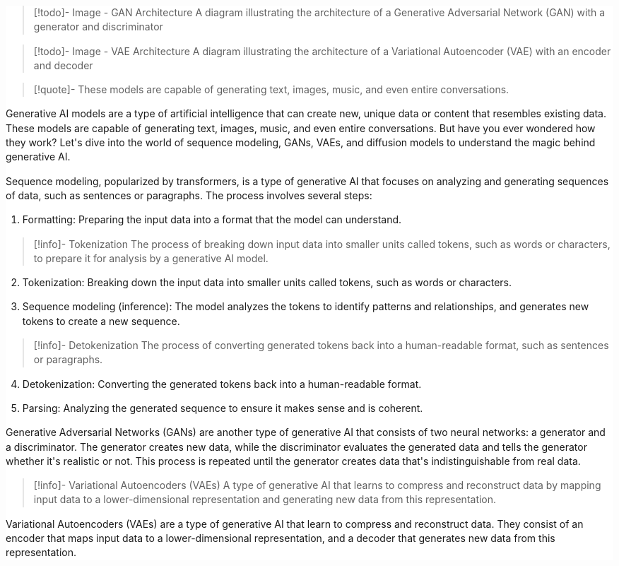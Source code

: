 > [!todo]- Image - GAN Architecture
> A diagram illustrating the architecture of a Generative Adversarial Network (GAN) with a generator and discriminator

> [!todo]- Image - VAE Architecture
> A diagram illustrating the architecture of a Variational Autoencoder (VAE) with an encoder and decoder

> [!quote]- 
> These models are capable of generating text, images, music, and even entire conversations.

Generative AI models are a type of artificial intelligence that can create new, unique data or content that resembles existing data. These models are capable of generating text, images, music, and even entire conversations. But have you ever wondered how they work? Let's dive into the world of sequence modeling, GANs, VAEs, and diffusion models to understand the magic behind generative AI.



Sequence modeling, popularized by transformers, is a type of generative AI that focuses on analyzing and generating sequences of data, such as sentences or paragraphs. The process involves several steps:



1. Formatting: Preparing the input data into a format that the model can understand.

> [!info]- Tokenization
> The process of breaking down input data into smaller units called tokens, such as words or characters, to prepare it for analysis by a generative AI model.

2. Tokenization: Breaking down the input data into smaller units called tokens, such as words or characters.

3. Sequence modeling (inference): The model analyzes the tokens to identify patterns and relationships, and generates new tokens to create a new sequence.

> [!info]- Detokenization
> The process of converting generated tokens back into a human-readable format, such as sentences or paragraphs.

4. Detokenization: Converting the generated tokens back into a human-readable format.

5. Parsing: Analyzing the generated sequence to ensure it makes sense and is coherent.



Generative Adversarial Networks (GANs) are another type of generative AI that consists of two neural networks: a generator and a discriminator. The generator creates new data, while the discriminator evaluates the generated data and tells the generator whether it's realistic or not. This process is repeated until the generator creates data that's indistinguishable from real data.



> [!info]- Variational Autoencoders (VAEs)
> A type of generative AI that learns to compress and reconstruct data by mapping input data to a lower-dimensional representation and generating new data from this representation.

Variational Autoencoders (VAEs) are a type of generative AI that learn to compress and reconstruct data. They consist of an encoder that maps input data to a lower-dimensional representation, and a decoder that generates new data from this representation.
